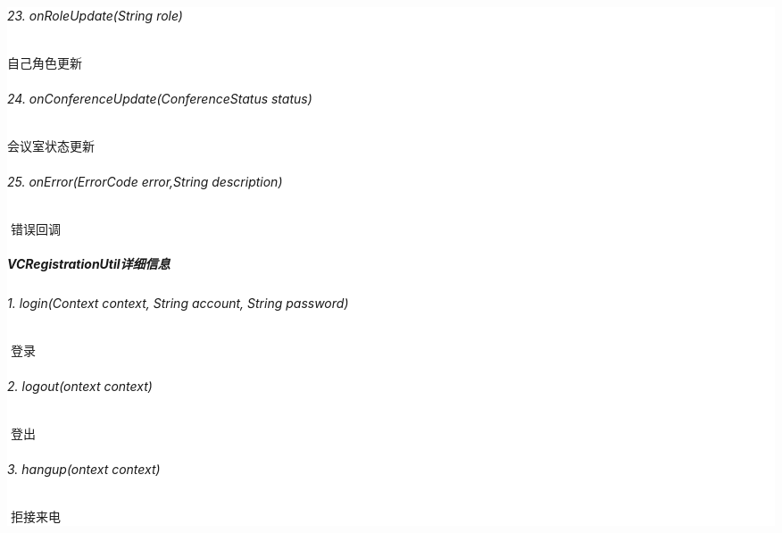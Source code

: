 <h6 name="onRoleUpdate">23. onRoleUpdate(String role)</h6>
   自己角色更新

<h6 name="onConferenceUpdate">24. onConferenceUpdate(ConferenceStatus status)</h6>
   会议室状态更新

<h6 name="onError">25. onError(ErrorCode error,String description)</h6>
​	错误回调

<h5>VCRegistrationUtil详细信息</h5>
<h6 name="login">1. login(Context context, String account, String password)</h6>
​	登录

<h6 name="logout">2. logout(ontext context)</h6>
​	登出

<h6 name="hangup">3. hangup(ontext context)</h6>
​	拒接来电